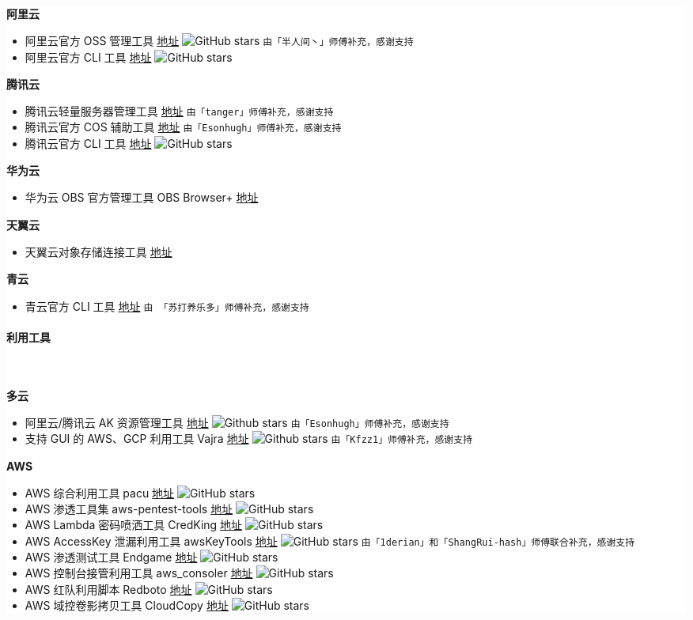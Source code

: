 **阿里云**

* 阿里云官方 OSS 管理工具 [地址](https://github.com/aliyun/oss-browser) ![GitHub stars](https://img.shields.io/github/stars/aliyun/oss-browser) `由「半人间丶」师傅补充，感谢支持`
* 阿里云官方 CLI 工具 [地址](https://github.com/aliyun/aliyun-cli) ![GitHub stars](https://img.shields.io/github/stars/aliyun/aliyun-cli)

**腾讯云**

* 腾讯云轻量服务器管理工具 [地址](https://www.qqvps.com/d/1011) `由「tanger」师傅补充，感谢支持`
* 腾讯云官方 COS 辅助工具 [地址](https://cosbrowser.cloud.tencent.com/) `由「Esonhugh」师傅补充，感谢支持`
* 腾讯云官方 CLI 工具 [地址](https://github.com/TencentCloud/tencentcloud-cli) ![GitHub stars](https://img.shields.io/github/stars/TencentCloud/tencentcloud-cli)

**华为云**

* 华为云 OBS 官方管理工具 OBS Browser+ [地址](https://support.huaweicloud.com/browsertg-obs/obs_03_1003.html)

**天翼云**

* 天翼云对象存储连接工具 [地址](https://www.ctyun.cn/document/10000101/10006768)

**青云**

* 青云官方 CLI 工具 [地址](https://docsv4.qingcloud.com/user_guide/development_docs/cli/install/install) `由 「苏打养乐多」师傅补充，感谢支持`

#### 利用工具

<br>

**多云**

* 阿里云/腾讯云 AK 资源管理工具 [地址](https://github.com/wyzxxz/aksk_tool) ![Github stars](https://img.shields.io/github/stars/wyzxxz/aksk_tool) `由「Esonhugh」师傅补充，感谢支持`
* 支持 GUI 的 AWS、GCP 利用工具 Vajra [地址](https://github.com/TROUBLE-1/Vajra) ![Github stars](https://img.shields.io/github/stars/TROUBLE-1/Vajra) `由「Kfzz1」师傅补充，感谢支持`

**AWS**

* AWS 综合利用工具 pacu [地址](https://github.com/RhinoSecurityLabs/pacu) ![GitHub stars](https://img.shields.io/github/stars/RhinoSecurityLabs/pacu)
* AWS 渗透工具集 aws-pentest-tools [地址](https://github.com/RhinoSecurityLabs/Security-Research/tree/master/tools/aws-pentest-tools) ![GitHub stars](https://img.shields.io/github/stars/RhinoSecurityLabs/Security-Research)
* AWS Lambda 密码喷洒工具 CredKing [地址](https://github.com/ustayready/CredKing) ![GitHub stars](https://img.shields.io/github/stars/ustayready/CredKing)
* AWS AccessKey 泄漏利用工具 awsKeyTools [地址](https://github.com/Aabyss-Team/awsKeyTools)  ![GitHub stars](https://img.shields.io/github/stars/Aabyss-Team/awsKeyTools) `由「1derian」和「ShangRui-hash」师傅联合补充，感谢支持`
* AWS 渗透测试工具 Endgame [地址](https://github.com/DavidDikker/endgame) ![GitHub stars](https://img.shields.io/github/stars/DavidDikker/endgame)
* AWS 控制台接管利用工具 aws_consoler [地址](https://github.com/NetSPI/aws_consoler) ![GitHub stars](https://img.shields.io/github/stars/NetSPI/aws_consoler)
* AWS 红队利用脚本 Redboto [地址](https://github.com/ihamburglar/Redboto) ![GitHub stars](https://img.shields.io/github/stars/ihamburglar/Redboto)
* AWS 域控卷影拷贝工具 CloudCopy [地址](https://github.com/Static-Flow/CloudCopy) ![GitHub stars](https://img.shields.io/github/stars/Static-Flow/CloudCopy)

